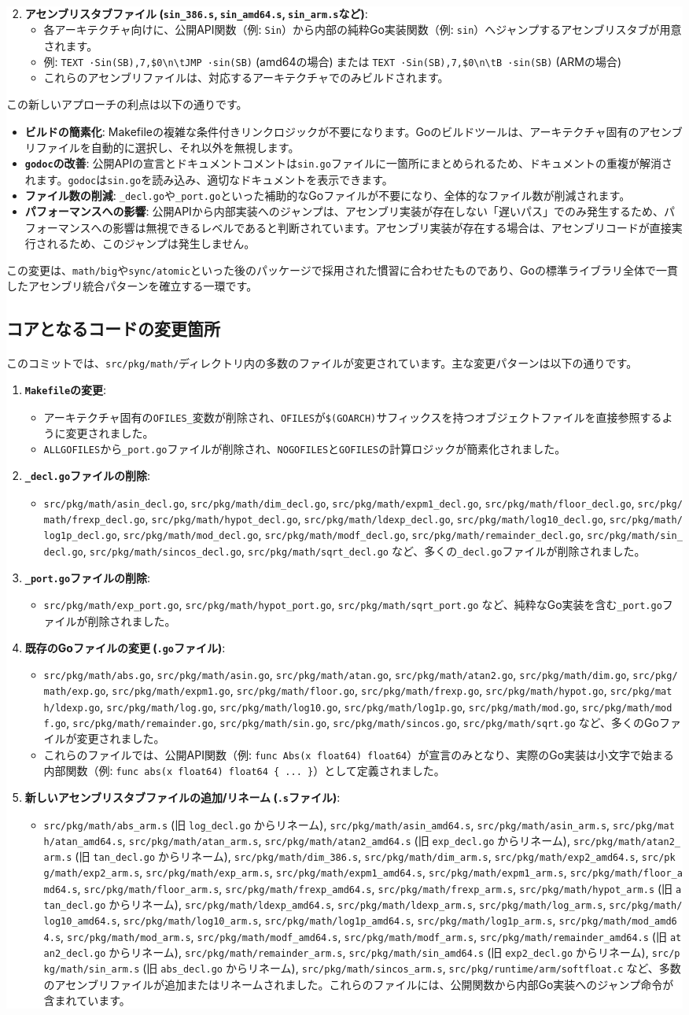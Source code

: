 2.  **アセンブリスタブファイル (`sin_386.s`, `sin_amd64.s`, `sin_arm.s`など)**:
    *   各アーキテクチャ向けに、公開API関数（例: `Sin`）から内部の純粋Go実装関数（例: `sin`）へジャンプするアセンブリスタブが用意されます。
    *   例: `TEXT ·Sin(SB),7,$0\n\tJMP ·sin(SB)` (amd64の場合) または `TEXT ·Sin(SB),7,$0\n\tB ·sin(SB)` (ARMの場合)
    *   これらのアセンブリファイルは、対応するアーキテクチャでのみビルドされます。

この新しいアプローチの利点は以下の通りです。

*   **ビルドの簡素化**: Makefileの複雑な条件付きリンクロジックが不要になります。Goのビルドツールは、アーキテクチャ固有のアセンブリファイルを自動的に選択し、それ以外を無視します。
*   **`godoc`の改善**: 公開APIの宣言とドキュメントコメントは`sin.go`ファイルに一箇所にまとめられるため、ドキュメントの重複が解消されます。`godoc`は`sin.go`を読み込み、適切なドキュメントを表示できます。
*   **ファイル数の削減**: `_decl.go`や`_port.go`といった補助的なGoファイルが不要になり、全体的なファイル数が削減されます。
*   **パフォーマンスへの影響**: 公開APIから内部実装へのジャンプは、アセンブリ実装が存在しない「遅いパス」でのみ発生するため、パフォーマンスへの影響は無視できるレベルであると判断されています。アセンブリ実装が存在する場合は、アセンブリコードが直接実行されるため、このジャンプは発生しません。

この変更は、`math/big`や`sync/atomic`といった後のパッケージで採用された慣習に合わせたものであり、Goの標準ライブラリ全体で一貫したアセンブリ統合パターンを確立する一環です。

## コアとなるコードの変更箇所

このコミットでは、`src/pkg/math/`ディレクトリ内の多数のファイルが変更されています。主な変更パターンは以下の通りです。

1.  **`Makefile`の変更**:
    *   アーキテクチャ固有の`OFILES_`変数が削除され、`OFILES`が`$(GOARCH)`サフィックスを持つオブジェクトファイルを直接参照するように変更されました。
    *   `ALLGOFILES`から`_port.go`ファイルが削除され、`NOGOFILES`と`GOFILES`の計算ロジックが簡素化されました。

2.  **`_decl.go`ファイルの削除**:
    *   `src/pkg/math/asin_decl.go`, `src/pkg/math/dim_decl.go`, `src/pkg/math/expm1_decl.go`, `src/pkg/math/floor_decl.go`, `src/pkg/math/frexp_decl.go`, `src/pkg/math/hypot_decl.go`, `src/pkg/math/ldexp_decl.go`, `src/pkg/math/log10_decl.go`, `src/pkg/math/log1p_decl.go`, `src/pkg/math/mod_decl.go`, `src/pkg/math/modf_decl.go`, `src/pkg/math/remainder_decl.go`, `src/pkg/math/sin_decl.go`, `src/pkg/math/sincos_decl.go`, `src/pkg/math/sqrt_decl.go` など、多くの`_decl.go`ファイルが削除されました。

3.  **`_port.go`ファイルの削除**:
    *   `src/pkg/math/exp_port.go`, `src/pkg/math/hypot_port.go`, `src/pkg/math/sqrt_port.go` など、純粋なGo実装を含む`_port.go`ファイルが削除されました。

4.  **既存のGoファイルの変更 (`.go`ファイル)**:
    *   `src/pkg/math/abs.go`, `src/pkg/math/asin.go`, `src/pkg/math/atan.go`, `src/pkg/math/atan2.go`, `src/pkg/math/dim.go`, `src/pkg/math/exp.go`, `src/pkg/math/expm1.go`, `src/pkg/math/floor.go`, `src/pkg/math/frexp.go`, `src/pkg/math/hypot.go`, `src/pkg/math/ldexp.go`, `src/pkg/math/log.go`, `src/pkg/math/log10.go`, `src/pkg/math/log1p.go`, `src/pkg/math/mod.go`, `src/pkg/math/modf.go`, `src/pkg/math/remainder.go`, `src/pkg/math/sin.go`, `src/pkg/math/sincos.go`, `src/pkg/math/sqrt.go` など、多くのGoファイルが変更されました。
    *   これらのファイルでは、公開API関数（例: `func Abs(x float64) float64`）が宣言のみとなり、実際のGo実装は小文字で始まる内部関数（例: `func abs(x float64) float64 { ... }`）として定義されました。

5.  **新しいアセンブリスタブファイルの追加/リネーム (`.s`ファイル)**:
    *   `src/pkg/math/abs_arm.s` (旧 `log_decl.go` からリネーム), `src/pkg/math/asin_amd64.s`, `src/pkg/math/asin_arm.s`, `src/pkg/math/atan_amd64.s`, `src/pkg/math/atan_arm.s`, `src/pkg/math/atan2_amd64.s` (旧 `exp_decl.go` からリネーム), `src/pkg/math/atan2_arm.s` (旧 `tan_decl.go` からリネーム), `src/pkg/math/dim_386.s`, `src/pkg/math/dim_arm.s`, `src/pkg/math/exp2_amd64.s`, `src/pkg/math/exp2_arm.s`, `src/pkg/math/exp_arm.s`, `src/pkg/math/expm1_amd64.s`, `src/pkg/math/expm1_arm.s`, `src/pkg/math/floor_amd64.s`, `src/pkg/math/floor_arm.s`, `src/pkg/math/frexp_amd64.s`, `src/pkg/math/frexp_arm.s`, `src/pkg/math/hypot_arm.s` (旧 `atan_decl.go` からリネーム), `src/pkg/math/ldexp_amd64.s`, `src/pkg/math/ldexp_arm.s`, `src/pkg/math/log_arm.s`, `src/pkg/math/log10_amd64.s`, `src/pkg/math/log10_arm.s`, `src/pkg/math/log1p_amd64.s`, `src/pkg/math/log1p_arm.s`, `src/pkg/math/mod_amd64.s`, `src/pkg/math/mod_arm.s`, `src/pkg/math/modf_amd64.s`, `src/pkg/math/modf_arm.s`, `src/pkg/math/remainder_amd64.s` (旧 `atan2_decl.go` からリネーム), `src/pkg/math/remainder_arm.s`, `src/pkg/math/sin_amd64.s` (旧 `exp2_decl.go` からリネーム), `src/pkg/math/sin_arm.s` (旧 `abs_decl.go` からリネーム), `src/pkg/math/sincos_arm.s`, `src/pkg/runtime/arm/softfloat.c` など、多数のアセンブリファイルが追加またはリネームされました。これらのファイルには、公開関数から内部Go実装へのジャンプ命令が含まれています。
